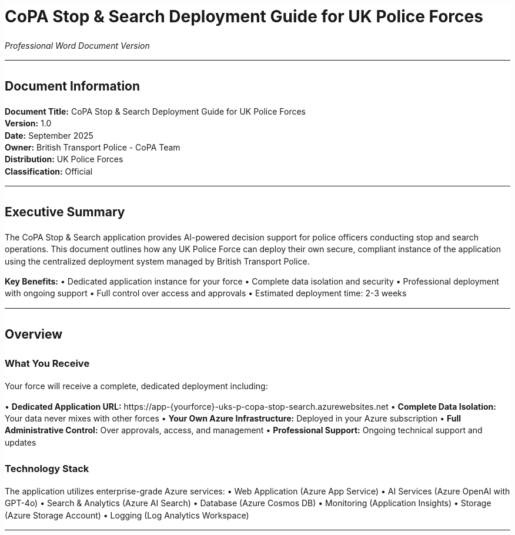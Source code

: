 # CoPA Stop & Search Deployment Guide for UK Police Forces
*Professional Word Document Version*

---

## Document Information
**Document Title:** CoPA Stop & Search Deployment Guide for UK Police Forces  
**Version:** 1.0  
**Date:** September 2025  
**Owner:** British Transport Police - CoPA Team  
**Distribution:** UK Police Forces  
**Classification:** Official  

---

## Executive Summary

The CoPA Stop & Search application provides AI-powered decision support for police officers conducting stop and search operations. This document outlines how any UK Police Force can deploy their own secure, compliant instance of the application using the centralized deployment system managed by British Transport Police.

**Key Benefits:**
• Dedicated application instance for your force
• Complete data isolation and security
• Professional deployment with ongoing support
• Full control over access and approvals
• Estimated deployment time: 2-3 weeks

---

## Overview

### What You Receive
Your force will receive a complete, dedicated deployment including:

• **Dedicated Application URL:** https://app-{yourforce}-uks-p-copa-stop-search.azurewebsites.net
• **Complete Data Isolation:** Your data never mixes with other forces
• **Your Own Azure Infrastructure:** Deployed in your Azure subscription
• **Full Administrative Control:** Over approvals, access, and management
• **Professional Support:** Ongoing technical support and updates

### Technology Stack
The application utilizes enterprise-grade Azure services:
• Web Application (Azure App Service)
• AI Services (Azure OpenAI with GPT-4o)
• Search & Analytics (Azure AI Search)
• Database (Azure Cosmos DB)
• Monitoring (Application Insights)
• Storage (Azure Storage Account)
• Logging (Log Analytics Workspace)

---